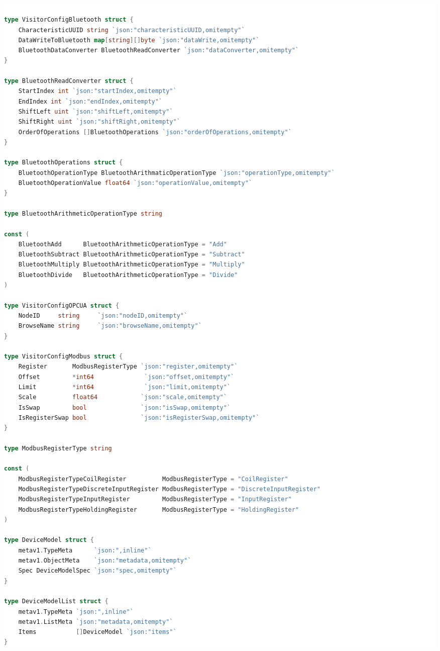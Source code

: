 ```go

type VisitorConfigBluetooth struct {
	CharacteristicUUID string `json:"characteristicUUID,omitempty"`
	DataWriteToBluetooth map[string][]byte `json:"dataWrite,omitempty"`
	BluetoothDataConverter BluetoothReadConverter `json:"dataConverter,omitempty"`
}

type BluetoothReadConverter struct {
	StartIndex int `json:"startIndex,omitempty"`
	EndIndex int `json:"endIndex,omitempty"`
	ShiftLeft uint `json:"shiftLeft,omitempty"`
	ShiftRight uint `json:"shiftRight,omitempty"`
	OrderOfOperations []BluetoothOperations `json:"orderOfOperations,omitempty"`
}

type BluetoothOperations struct {
	BluetoothOperationType BluetoothArithmaticOperationType `json:"operationType,omitempty"`
	BluetoothOperationValue float64 `json:"operationValue,omitempty"`
}

type BluetoothArithmeticOperationType string

const (
	BluetoothAdd      BluetoothArithmeticOperationType = "Add"
	BluetoothSubtract BluetoothArithmeticOperationType = "Subtract"
	BluetoothMultiply BluetoothArithmeticOperationType = "Multiply"
	BluetoothDivide   BluetoothArithmeticOperationType = "Divide"
)

type VisitorConfigOPCUA struct {
	NodeID     string     `json:"nodeID,omitempty"`
	BrowseName string     `json:"browseName,omitempty"`
}

type VisitorConfigModbus struct {
	Register       ModbusRegisterType `json:"register,omitempty"`
	Offset         *int64              `json:"offset,omitempty"`
	Limit          *int64              `json:"limit,omitempty"`
	Scale          float64            `json:"scale,omitempty"`
	IsSwap         bool               `json:"isSwap,omitempty"`
	IsRegisterSwap bool               `json:"isRegisterSwap,omitempty"`
}

type ModbusRegisterType string

const (
	ModbusRegisterTypeCoilRegister          ModbusRegisterType = "CoilRegister"
	ModbusRegisterTypeDiscreteInputRegister ModbusRegisterType = "DiscreteInputRegister"
	ModbusRegisterTypeInputRegister         ModbusRegisterType = "InputRegister"
	ModbusRegisterTypeHoldingRegister       ModbusRegisterType = "HoldingRegister"
)

type DeviceModel struct {
	metav1.TypeMeta      `json:",inline"`
	metav1.ObjectMeta    `json:"metadata,omitempty"`
	Spec DeviceModelSpec `json:"spec,omitempty"`
}

type DeviceModelList struct {
	metav1.TypeMeta `json:",inline"`
	metav1.ListMeta `json:"metadata,omitempty"`
	Items           []DeviceModel `json:"items"`
}
```